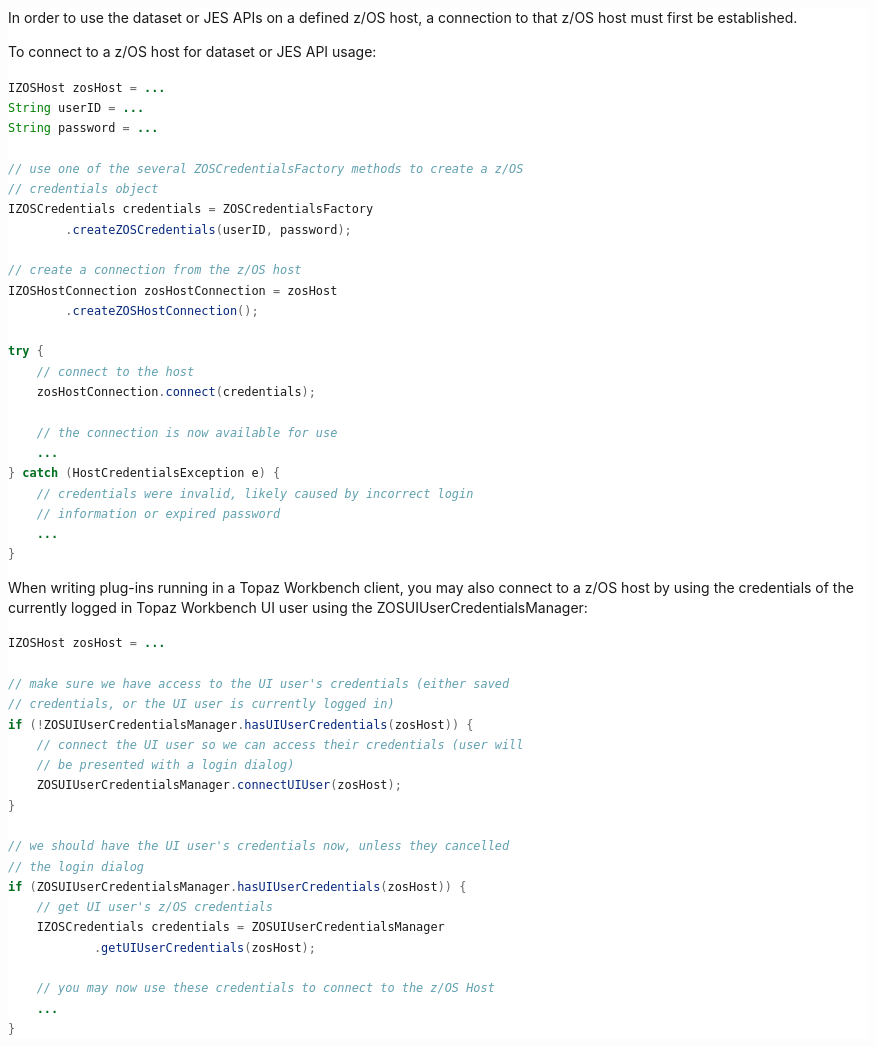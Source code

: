 In order to use the dataset or JES APIs on a defined z/OS host, a connection to that z/OS host must first be established.

To connect to a z/OS host for dataset or JES API usage:

```java
IZOSHost zosHost = ...
String userID = ...
String password = ...

// use one of the several ZOSCredentialsFactory methods to create a z/OS
// credentials object
IZOSCredentials credentials = ZOSCredentialsFactory
        .createZOSCredentials(userID, password);

// create a connection from the z/OS host
IZOSHostConnection zosHostConnection = zosHost
        .createZOSHostConnection();

try {
    // connect to the host
    zosHostConnection.connect(credentials);

    // the connection is now available for use
    ...
} catch (HostCredentialsException e) {
    // credentials were invalid, likely caused by incorrect login
    // information or expired password
    ...
}
```

<a name="get-ui-creds"></a>
When writing plug-ins running in a Topaz Workbench client, you may also connect to a z/OS host by using the credentials of the currently logged in Topaz Workbench UI user using the ZOSUIUserCredentialsManager:

```java
IZOSHost zosHost = ...

// make sure we have access to the UI user's credentials (either saved
// credentials, or the UI user is currently logged in)
if (!ZOSUIUserCredentialsManager.hasUIUserCredentials(zosHost)) {
    // connect the UI user so we can access their credentials (user will
    // be presented with a login dialog)
    ZOSUIUserCredentialsManager.connectUIUser(zosHost);
}

// we should have the UI user's credentials now, unless they cancelled
// the login dialog
if (ZOSUIUserCredentialsManager.hasUIUserCredentials(zosHost)) {
    // get UI user's z/OS credentials
    IZOSCredentials credentials = ZOSUIUserCredentialsManager
            .getUIUserCredentials(zosHost);

    // you may now use these credentials to connect to the z/OS Host
    ...
}
```

